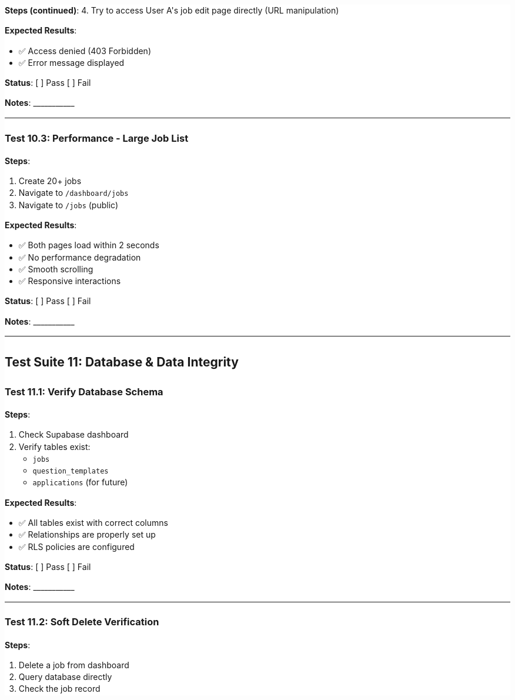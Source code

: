 **Steps (continued)**:
4. Try to access User A's job edit page directly (URL manipulation)

**Expected Results**:
- ✅ Access denied (403 Forbidden)
- ✅ Error message displayed

**Status**: [ ] Pass [ ] Fail

**Notes**: ___________

---

### Test 10.3: Performance - Large Job List
**Steps**:
1. Create 20+ jobs
2. Navigate to `/dashboard/jobs`
3. Navigate to `/jobs` (public)

**Expected Results**:
- ✅ Both pages load within 2 seconds
- ✅ No performance degradation
- ✅ Smooth scrolling
- ✅ Responsive interactions

**Status**: [ ] Pass [ ] Fail

**Notes**: ___________

---

## Test Suite 11: Database & Data Integrity

### Test 11.1: Verify Database Schema
**Steps**:
1. Check Supabase dashboard
2. Verify tables exist:
   - `jobs`
   - `question_templates`
   - `applications` (for future)

**Expected Results**:
- ✅ All tables exist with correct columns
- ✅ Relationships are properly set up
- ✅ RLS policies are configured

**Status**: [ ] Pass [ ] Fail

**Notes**: ___________

---

### Test 11.2: Soft Delete Verification
**Steps**:
1. Delete a job from dashboard
2. Query database directly
3. Check the job record
